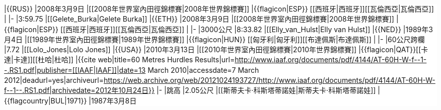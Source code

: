 |{{RUS}}
|2008年3月9日
|[[2008年世界室內田徑錦標賽|2008年世界錦標賽]]
|{{flagicon|ESP}} [[西班牙|西班牙]][[瓦倫西亞|瓦倫西亞]]
|
|-
|3:59.75
|[[Gelete_Burka|Gelete Burka]]
|{{ETH}}
|2008年3月9日
|[[2008年世界室內田徑錦標賽|2008年世界錦標賽]]
|{{flagicon|ESP}} [[西班牙|西班牙]][[瓦倫西亞|瓦倫西亞]]
|
|-
|3000公尺
|8:33.82
|[[Elly_van_Hulst|Elly van Hulst]]
|{{NED}}
|1989年3月4日
|[[1989年世界室內田徑錦標賽|1989年世界錦標賽]]
|{{flagicon|HUN}} [[匈牙利|匈牙利]][[布達佩斯|布達佩斯]]
|
|-
|60公尺跨欄
|7.72
|[[Lolo_Jones|Lolo Jones]]
|{{USA}}
|2010年3月13日
|[[2010年世界室內田徑錦標賽|2010年世界錦標賽]]
|{{flagicon|QAT}}[[卡達|卡達]][[杜哈|杜哈]]
|<ref>{{cite web|title=60 Metres Hurdles Results|url=http://www.iaaf.org/documents/pdf/4144/AT-60H-W-f--1--.RS1.pdf|publisher=[[IAAF|IAAF]]|date=13 March 2010|accessdate=7 March 2012|deadurl=yes|archiveurl=https://web.archive.org/web/20121024193727/http://www.iaaf.org/documents/pdf/4144/AT-60H-W-f--1--.RS1.pdf|archivedate=2012年10月24日}}</ref>
|-
|跳高
|2.05公尺
|[[斯蒂夫卡·科斯塔蒂諾娃|斯蒂夫卡·科斯塔蒂諾娃]]
|{{flagcountry|BUL|1971}}
|1987年3月8日